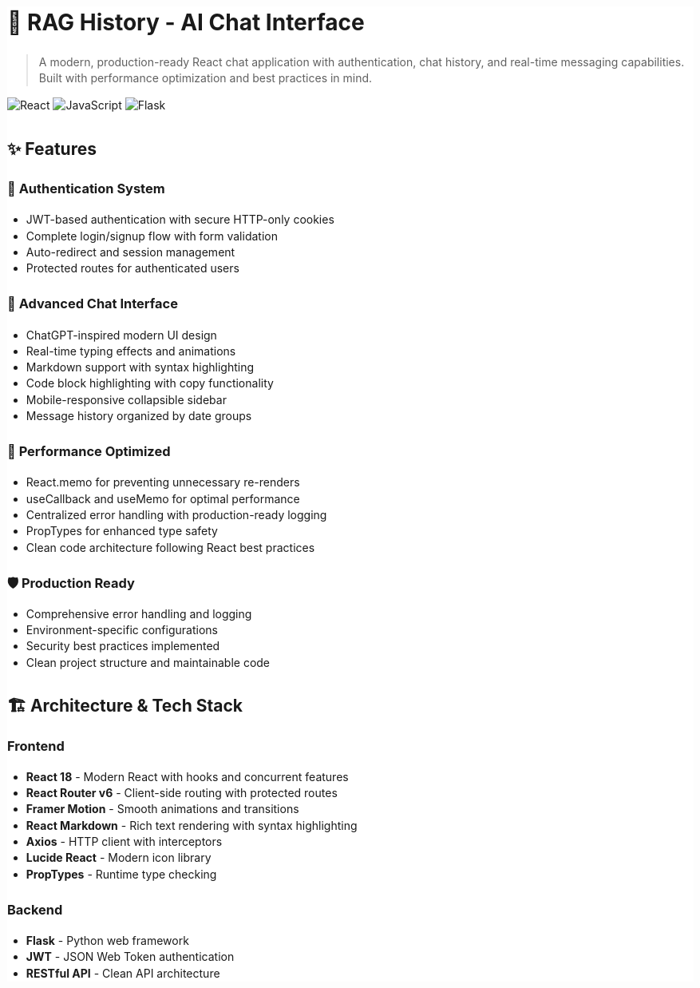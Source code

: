 # 🤖 RAG History - AI Chat Interface

> A modern, production-ready React chat application with authentication, chat history, and real-time messaging capabilities. Built with performance optimization and best practices in mind.

![React](https://img.shields.io/badge/react-%2320232a.svg?style=for-the-badge&logo=react&logoColor=%2361DAFB) ![JavaScript](https://img.shields.io/badge/javascript-%23323330.svg?style=for-the-badge&logo=javascript&logoColor=%23F7DF1E) ![Flask](https://img.shields.io/badge/flask-%23000.svg?style=for-the-badge&logo=flask&logoColor=white)

## ✨ Features

### 🔐 **Authentication System**
- JWT-based authentication with secure HTTP-only cookies
- Complete login/signup flow with form validation
- Auto-redirect and session management
- Protected routes for authenticated users

### 💬 **Advanced Chat Interface**
- ChatGPT-inspired modern UI design
- Real-time typing effects and animations
- Markdown support with syntax highlighting
- Code block highlighting with copy functionality
- Mobile-responsive collapsible sidebar
- Message history organized by date groups

### 🎯 **Performance Optimized**
- React.memo for preventing unnecessary re-renders
- useCallback and useMemo for optimal performance
- Centralized error handling with production-ready logging
- PropTypes for enhanced type safety
- Clean code architecture following React best practices

### 🛡️ **Production Ready**
- Comprehensive error handling and logging
- Environment-specific configurations
- Security best practices implemented
- Clean project structure and maintainable code

## 🏗️ **Architecture & Tech Stack**

### **Frontend**
- **React 18** - Modern React with hooks and concurrent features
- **React Router v6** - Client-side routing with protected routes
- **Framer Motion** - Smooth animations and transitions
- **React Markdown** - Rich text rendering with syntax highlighting
- **Axios** - HTTP client with interceptors
- **Lucide React** - Modern icon library
- **PropTypes** - Runtime type checking

### **Backend** 
- **Flask** - Python web framework
- **JWT** - JSON Web Token authentication
- **RESTful API** - Clean API architecture
